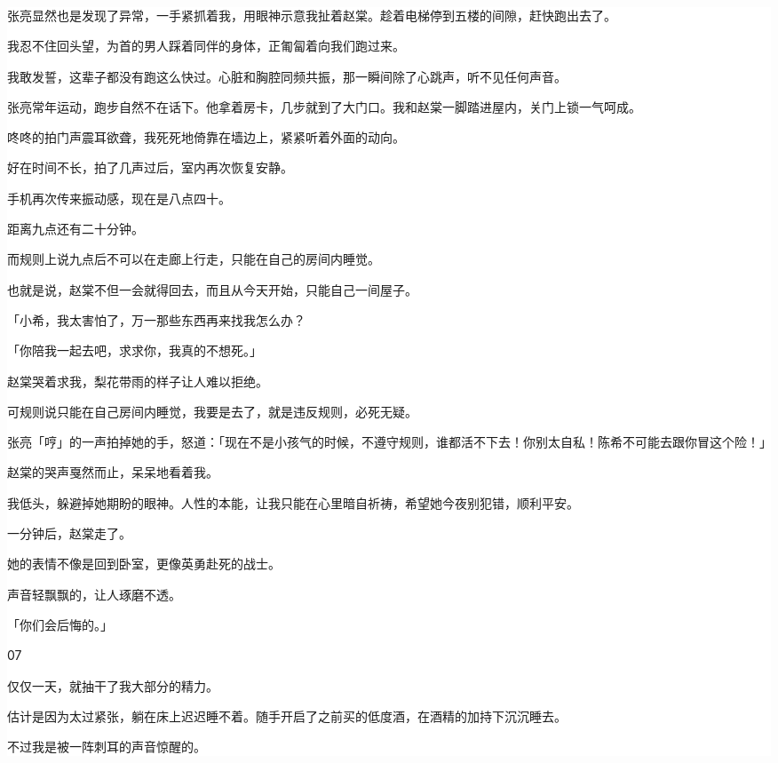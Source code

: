 张亮显然也是发现了异常，一手紧抓着我，用眼神示意我扯着赵棠。趁着电梯停到五楼的间隙，赶快跑出去了。


我忍不住回头望，为首的男人踩着同伴的身体，正匍匐着向我们跑过来。


我敢发誓，这辈子都没有跑这么快过。心脏和胸腔同频共振，那一瞬间除了心跳声，听不见任何声音。


张亮常年运动，跑步自然不在话下。他拿着房卡，几步就到了大门口。我和赵棠一脚踏进屋内，关门上锁一气呵成。


咚咚的拍门声震耳欲聋，我死死地倚靠在墙边上，紧紧听着外面的动向。


好在时间不长，拍了几声过后，室内再次恢复安静。


手机再次传来振动感，现在是八点四十。


距离九点还有二十分钟。


而规则上说九点后不可以在走廊上行走，只能在自己的房间内睡觉。


也就是说，赵棠不但一会就得回去，而且从今天开始，只能自己一间屋子。


「小希，我太害怕了，万一那些东西再来找我怎么办？


「你陪我一起去吧，求求你，我真的不想死。」


赵棠哭着求我，梨花带雨的样子让人难以拒绝。


可规则说只能在自己房间内睡觉，我要是去了，就是违反规则，必死无疑。


张亮「哼」的一声拍掉她的手，怒道：「现在不是小孩气的时候，不遵守规则，谁都活不下去！你别太自私！陈希不可能去跟你冒这个险！」


赵棠的哭声戛然而止，呆呆地看着我。


我低头，躲避掉她期盼的眼神。人性的本能，让我只能在心里暗自祈祷，希望她今夜别犯错，顺利平安。


一分钟后，赵棠走了。


她的表情不像是回到卧室，更像英勇赴死的战士。


声音轻飘飘的，让人琢磨不透。


「你们会后悔的。」


07


仅仅一天，就抽干了我大部分的精力。


估计是因为太过紧张，躺在床上迟迟睡不着。随手开启了之前买的低度酒，在酒精的加持下沉沉睡去。


不过我是被一阵刺耳的声音惊醒的。

